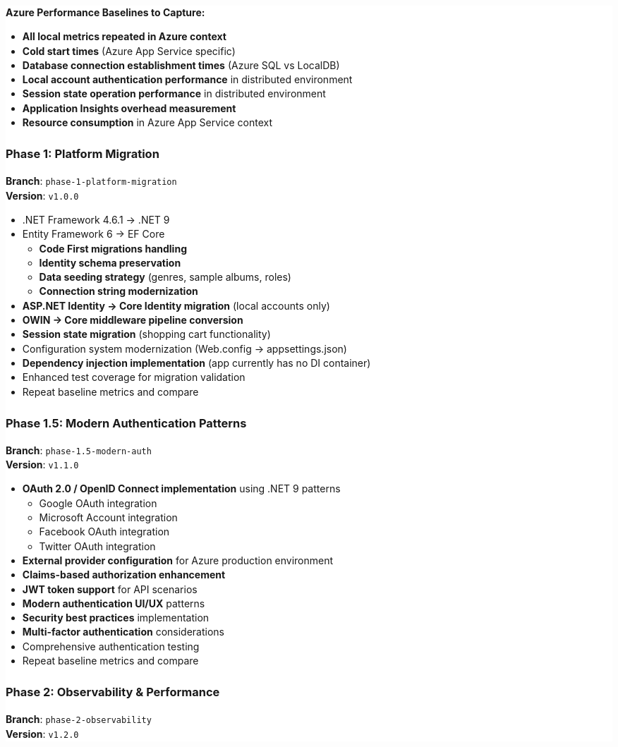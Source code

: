 **Azure Performance Baselines to Capture:**

- **All local metrics repeated in Azure context**
- **Cold start times** (Azure App Service specific)
- **Database connection establishment times** (Azure SQL vs LocalDB)
- **Local account authentication performance** in distributed environment
- **Session state operation performance** in distributed environment
- **Application Insights overhead measurement**
- **Resource consumption** in Azure App Service context

### Phase 1: Platform Migration

**Branch**: `phase-1-platform-migration`  
**Version**: `v1.0.0`

- .NET Framework 4.6.1 → .NET 9
- Entity Framework 6 → EF Core
    - **Code First migrations handling**
    - **Identity schema preservation**
    - **Data seeding strategy** (genres, sample albums, roles)
    - **Connection string modernization**
- **ASP.NET Identity → Core Identity migration** (local accounts only)
- **OWIN → Core middleware pipeline conversion**
- **Session state migration** (shopping cart functionality)
- Configuration system modernization (Web.config → appsettings.json)
- **Dependency injection implementation** (app currently has no DI container)
- Enhanced test coverage for migration validation
- Repeat baseline metrics and compare

### Phase 1.5: Modern Authentication Patterns

**Branch**: `phase-1.5-modern-auth`  
**Version**: `v1.1.0`

- **OAuth 2.0 / OpenID Connect implementation** using .NET 9 patterns
    - Google OAuth integration
    - Microsoft Account integration
    - Facebook OAuth integration
    - Twitter OAuth integration
- **External provider configuration** for Azure production environment
- **Claims-based authorization enhancement**
- **JWT token support** for API scenarios
- **Modern authentication UI/UX** patterns
- **Security best practices** implementation
- **Multi-factor authentication** considerations
- Comprehensive authentication testing
- Repeat baseline metrics and compare

### Phase 2: Observability & Performance

**Branch**: `phase-2-observability`  
**Version**: `v1.2.0`
